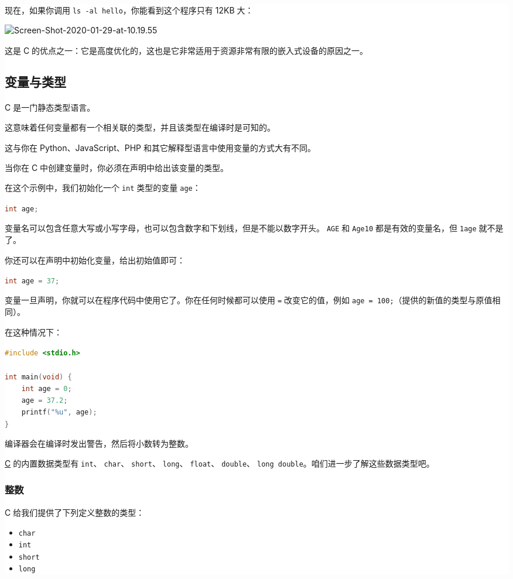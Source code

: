现在，如果你调用 `ls -al hello`，你能看到这个程序只有 12KB 大：

![Screen-Shot-2020-01-29-at-10.19.55](https://www.freecodecamp.org/news/content/images/2020/03/Screen-Shot-2020-01-29-at-10.19.55.png)

这是 C 的优点之一：它是高度优化的，这也是它非常适用于资源非常有限的嵌入式设备的原因之一。

## 变量与类型

C 是一门静态类型语言。

这意味着任何变量都有一个相关联的类型，并且该类型在编译时是可知的。

这与你在 Python、JavaScript、PHP 和其它解释型语言中使用变量的方式大有不同。

当你在 C 中创建变量时，你必须在声明中给出该变量的类型。

在这个示例中，我们初始化一个 `int` 类型的变量 `age`：

```c
int age;

```

变量名可以包含任意大写或小写字母，也可以包含数字和下划线，但是不能以数字开头。 `AGE` 和 `Age10` 都是有效的变量名，但 `1age` 就不是了。

你还可以在声明中初始化变量，给出初始值即可：

```c
int age = 37;

```

变量一旦声明，你就可以在程序代码中使用它了。你在任何时候都可以使用 `=` 改变它的值，例如 `age = 100;`（提供的新值的类型与原值相同）。

在这种情况下：

```c
#include <stdio.h>

int main(void) {
    int age = 0;
    age = 37.2;
    printf("%u", age);
}
```

编译器会在编译时发出警告，然后将小数转为整数。

[C](http://localhost:4000/c-introduction) 的内置数据类型有
									`int`、 `char`、 `short`、 `long`、 `float`、 `double`、 `long double`。咱们进一步了解这些数据类型吧。

### 整数

C 给我们提供了下列定义整数的类型：

* `char`
* `int`
* `short`
* `long`

